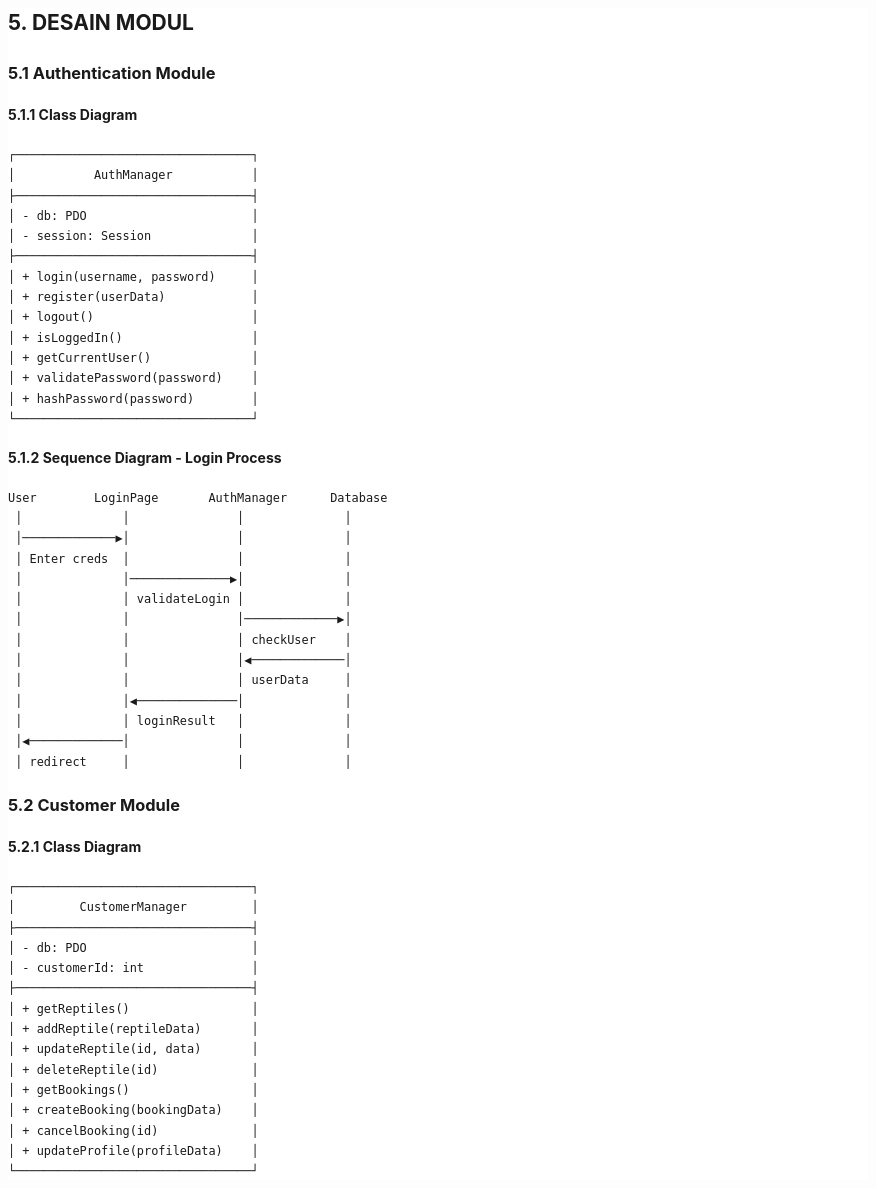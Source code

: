 
## 5. DESAIN MODUL

### 5.1 Authentication Module

#### 5.1.1 Class Diagram
```
┌─────────────────────────────────┐
│           AuthManager           │
├─────────────────────────────────┤
│ - db: PDO                       │
│ - session: Session              │
├─────────────────────────────────┤
│ + login(username, password)     │
│ + register(userData)            │
│ + logout()                      │
│ + isLoggedIn()                  │
│ + getCurrentUser()              │
│ + validatePassword(password)    │
│ + hashPassword(password)        │
└─────────────────────────────────┘
```

#### 5.1.2 Sequence Diagram - Login Process
```
User        LoginPage       AuthManager      Database
 │              │               │              │
 │─────────────▶│               │              │
 │ Enter creds  │               │              │
 │              │──────────────▶│              │
 │              │ validateLogin │              │
 │              │               │─────────────▶│
 │              │               │ checkUser    │
 │              │               │◀─────────────│
 │              │               │ userData     │
 │              │◀──────────────│              │
 │              │ loginResult   │              │
 │◀─────────────│               │              │
 │ redirect     │               │              │
```

### 5.2 Customer Module

#### 5.2.1 Class Diagram
```
┌─────────────────────────────────┐
│         CustomerManager         │
├─────────────────────────────────┤
│ - db: PDO                       │
│ - customerId: int               │
├─────────────────────────────────┤
│ + getReptiles()                 │
│ + addReptile(reptileData)       │
│ + updateReptile(id, data)       │
│ + deleteReptile(id)             │
│ + getBookings()                 │
│ + createBooking(bookingData)    │
│ + cancelBooking(id)             │
│ + updateProfile(profileData)    │
└─────────────────────────────────┘
```
